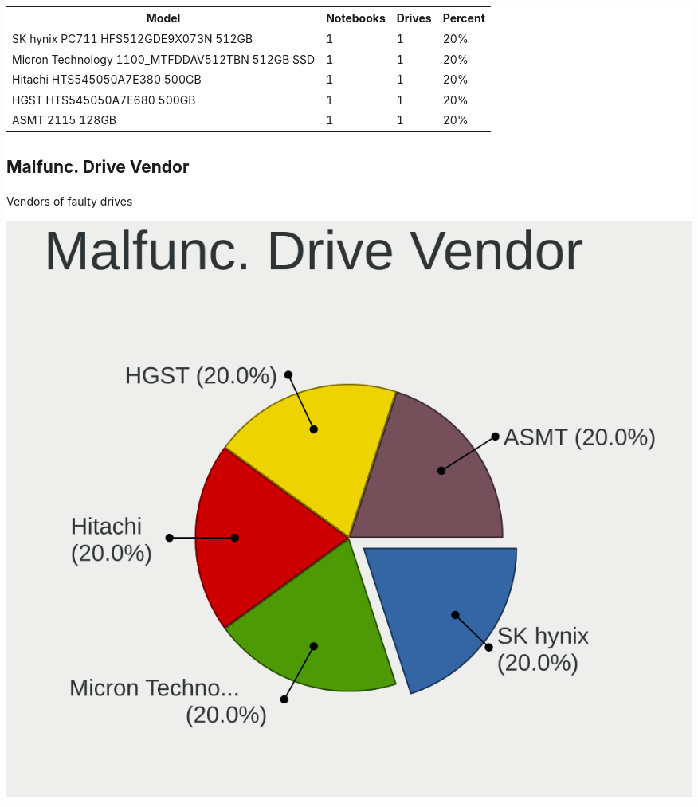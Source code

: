 
| Model                                          | Notebooks | Drives | Percent |
|------------------------------------------------|-----------|--------|---------|
| SK hynix PC711 HFS512GDE9X073N 512GB           | 1         | 1      | 20%     |
| Micron Technology 1100_MTFDDAV512TBN 512GB SSD | 1         | 1      | 20%     |
| Hitachi HTS545050A7E380 500GB                  | 1         | 1      | 20%     |
| HGST HTS545050A7E680 500GB                     | 1         | 1      | 20%     |
| ASMT 2115 128GB                                | 1         | 1      | 20%     |

Malfunc. Drive Vendor
---------------------

Vendors of faulty drives

![Malfunc. Drive Vendor](./images/pie_chart/drive_malfunc_vendor.svg)
